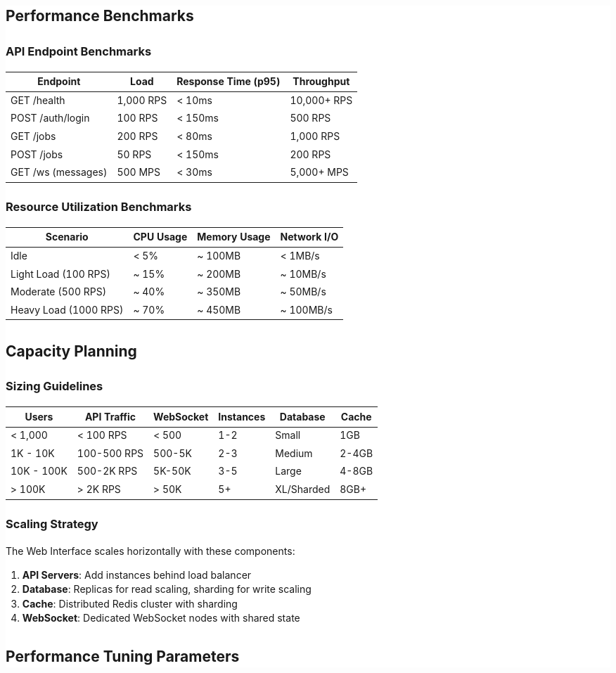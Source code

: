 ## Performance Benchmarks

### API Endpoint Benchmarks

| Endpoint             | Load      | Response Time (p95) | Throughput      |
|----------------------|-----------|---------------------|-----------------|
| GET /health          | 1,000 RPS | < 10ms              | 10,000+ RPS     |
| POST /auth/login     | 100 RPS   | < 150ms             | 500 RPS         |
| GET /jobs            | 200 RPS   | < 80ms              | 1,000 RPS       |
| POST /jobs           | 50 RPS    | < 150ms             | 200 RPS         |
| GET /ws (messages)   | 500 MPS   | < 30ms              | 5,000+ MPS      |

### Resource Utilization Benchmarks

| Scenario              | CPU Usage    | Memory Usage | Network I/O |
|-----------------------|--------------|--------------|-------------|
| Idle                  | < 5%         | ~ 100MB      | < 1MB/s     |
| Light Load (100 RPS)  | ~ 15%        | ~ 200MB      | ~ 10MB/s    |
| Moderate (500 RPS)    | ~ 40%        | ~ 350MB      | ~ 50MB/s    |
| Heavy Load (1000 RPS) | ~ 70%        | ~ 450MB      | ~ 100MB/s   |

## Capacity Planning

### Sizing Guidelines

| Users       | API Traffic  | WebSocket | Instances | Database    | Cache      |
|-------------|--------------|-----------|-----------|-------------|------------|
| < 1,000     | < 100 RPS    | < 500     | 1-2       | Small       | 1GB        |
| 1K - 10K    | 100-500 RPS  | 500-5K    | 2-3       | Medium      | 2-4GB      |
| 10K - 100K  | 500-2K RPS   | 5K-50K    | 3-5       | Large       | 4-8GB      |
| > 100K      | > 2K RPS     | > 50K     | 5+        | XL/Sharded  | 8GB+       |

### Scaling Strategy

The Web Interface scales horizontally with these components:

1. **API Servers**: Add instances behind load balancer
2. **Database**: Replicas for read scaling, sharding for write scaling
3. **Cache**: Distributed Redis cluster with sharding
4. **WebSocket**: Dedicated WebSocket nodes with shared state

## Performance Tuning Parameters
